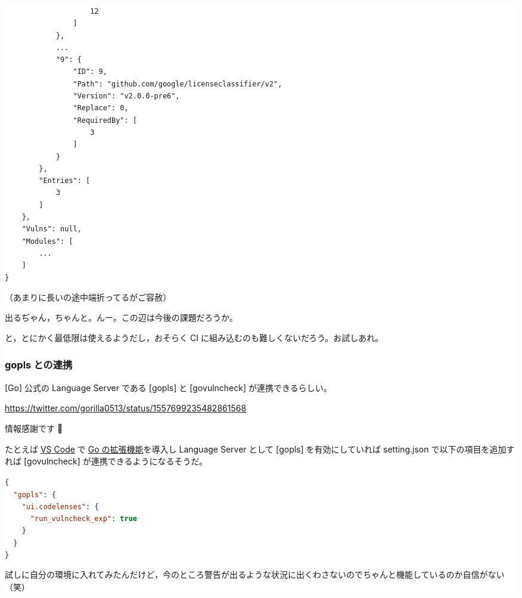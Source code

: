 ```
                    12
                ]
            },
            ...
            "9": {
                "ID": 9,
                "Path": "github.com/google/licenseclassifier/v2",
                "Version": "v2.0.0-pre6",
                "Replace": 0,
                "RequiredBy": [
                    3
                ]
            }
        },
        "Entries": [
            3
        ]
    },
    "Vulns": null,
    "Modules": [
        ...
    ]
}
```

（あまりに長いの途中端折ってるがご容赦）

出るぢゃん，ちゃんと。んー。この辺は今後の課題だろうか。

と，とにかく最低限は使えるようだし，おそらく CI に組み込むのも難しくないだろう。お試しあれ。

### gopls との連携

[Go] 公式の Language Server である [gopls] と [govulncheck] が連携できるらしい。

https://twitter.com/gorilla0513/status/1557699235482861568

情報感謝です 🙇

たとえば [VS Code](https://code.visualstudio.com/ "Visual Studio Code - Code Editing. Redefined") で [Go の拡張機能](https://marketplace.visualstudio.com/items?itemName=golang.Go "Go - Visual Studio Marketplace")を導入し Language Server として [gopls] を有効にしていれば setting.json で以下の項目を追加すれば [govulncheck] が連携できるようになるそうだ。

```json:setting.json
{
  "gopls": {
    "ui.codelenses": {
      "run_vulncheck_exp": true
    }
  }
}
```

試しに自分の環境に入れてみたんだけど，今のところ警告が出るような状況に出くわさないのでちゃんと機能しているのか自信がない（笑）


[^env1]: [Go] の環境変数については「[GOPATH に(可能な限り)依存しない Go 開発環境(Go 1.15 版)](https://zenn.dev/tennashi/articles/3b87a8d924bc9c43573e)」あたりを参考にどうぞ。
[^mod1]: 標準パッケージのモジュール名は `stdlib` で指定するようだ。
[Go]: https://go.dev/ "The Go Programming Language"
[govulncheck]: https://pkg.go.dev/golang.org/x/vuln/cmd/govulncheck "govulncheck command - golang.org/x/vuln/cmd/govulncheck - Go Packages"
[gopls]: https://pkg.go.dev/golang.org/x/tools/gopls "gopls command - golang.org/x/tools/gopls - Go Packages"
